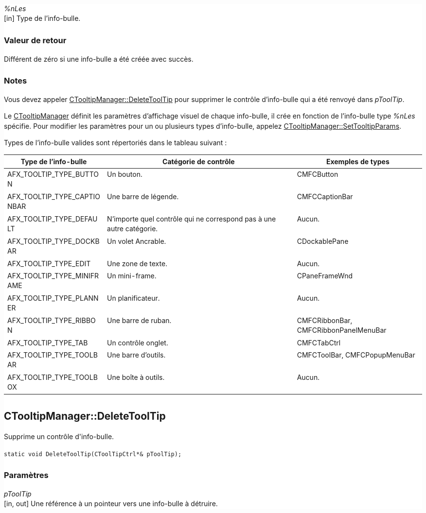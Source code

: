 *%nLes*<br/>
[in] Type de l’info-bulle.

### <a name="return-value"></a>Valeur de retour

Différent de zéro si une info-bulle a été créée avec succès.

### <a name="remarks"></a>Notes

Vous devez appeler [CTooltipManager::DeleteToolTip](#deletetooltip) pour supprimer le contrôle d’info-bulle qui a été renvoyé dans *pToolTip*.

Le [CTooltipManager](../../mfc/reference/ctooltipmanager-class.md) définit les paramètres d’affichage visuel de chaque info-bulle, il crée en fonction de l’info-bulle type *%nLes* spécifie. Pour modifier les paramètres pour un ou plusieurs types d’info-bulle, appelez [CTooltipManager::SetTooltipParams](#settooltipparams).

Types de l’info-bulle valides sont répertoriés dans le tableau suivant :

|Type de l’info-bulle|Catégorie de contrôle|Exemples de types|
|------------------|----------------------|-------------------|
|AFX_TOOLTIP_TYPE_BUTTON|Un bouton.|CMFCButton|
|AFX_TOOLTIP_TYPE_CAPTIONBAR|Une barre de légende.|CMFCCaptionBar|
|AFX_TOOLTIP_TYPE_DEFAULT|N’importe quel contrôle qui ne correspond pas à une autre catégorie.|Aucun.|
|AFX_TOOLTIP_TYPE_DOCKBAR|Un volet Ancrable.|CDockablePane|
|AFX_TOOLTIP_TYPE_EDIT|Une zone de texte.|Aucun.|
|AFX_TOOLTIP_TYPE_MINIFRAME|Un mini-frame.|CPaneFrameWnd|
|AFX_TOOLTIP_TYPE_PLANNER|Un planificateur.|Aucun.|
|AFX_TOOLTIP_TYPE_RIBBON|Une barre de ruban.|CMFCRibbonBar, CMFCRibbonPanelMenuBar|
|AFX_TOOLTIP_TYPE_TAB|Un contrôle onglet.|CMFCTabCtrl|
|AFX_TOOLTIP_TYPE_TOOLBAR|Une barre d’outils.|CMFCToolBar, CMFCPopupMenuBar|
|AFX_TOOLTIP_TYPE_TOOLBOX|Une boîte à outils.|Aucun.|

##  <a name="deletetooltip"></a>  CTooltipManager::DeleteToolTip

Supprime un contrôle d'info-bulle.

```
static void DeleteToolTip(CToolTipCtrl*& pToolTip);
```

### <a name="parameters"></a>Paramètres

*pToolTip*<br/>
[in, out] Une référence à un pointeur vers une info-bulle à détruire.
